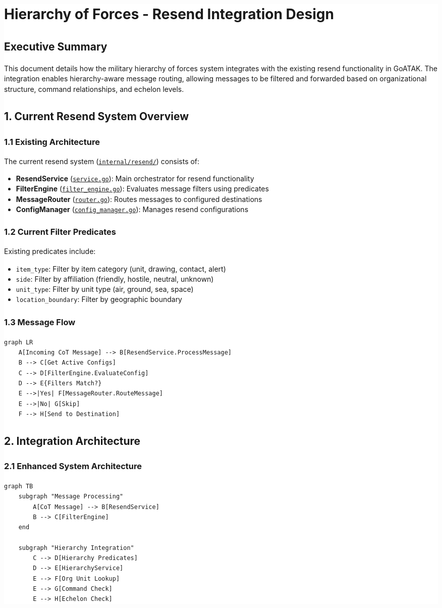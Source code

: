 # Hierarchy of Forces - Resend Integration Design

## Executive Summary

This document details how the military hierarchy of forces system integrates with the existing resend functionality in GoATAK. The integration enables hierarchy-aware message routing, allowing messages to be filtered and forwarded based on organizational structure, command relationships, and echelon levels.

## 1. Current Resend System Overview

### 1.1 Existing Architecture

The current resend system ([`internal/resend/`](internal/resend/)) consists of:

- **ResendService** ([`service.go`](internal/resend/service.go:14)): Main orchestrator for resend functionality
- **FilterEngine** ([`filter_engine.go`](internal/resend/filter_engine.go:12)): Evaluates message filters using predicates
- **MessageRouter** ([`router.go`](internal/resend/router.go:13)): Routes messages to configured destinations
- **ConfigManager** ([`config_manager.go`](internal/resend/config_manager.go:12)): Manages resend configurations

### 1.2 Current Filter Predicates

Existing predicates include:
- `item_type`: Filter by item category (unit, drawing, contact, alert)
- `side`: Filter by affiliation (friendly, hostile, neutral, unknown)
- `unit_type`: Filter by unit type (air, ground, sea, space)
- `location_boundary`: Filter by geographic boundary

### 1.3 Message Flow

```mermaid
graph LR
    A[Incoming CoT Message] --> B[ResendService.ProcessMessage]
    B --> C[Get Active Configs]
    C --> D[FilterEngine.EvaluateConfig]
    D --> E{Filters Match?}
    E -->|Yes| F[MessageRouter.RouteMessage]
    E -->|No| G[Skip]
    F --> H[Send to Destination]
```

## 2. Integration Architecture

### 2.1 Enhanced System Architecture

```mermaid
graph TB
    subgraph "Message Processing"
        A[CoT Message] --> B[ResendService]
        B --> C[FilterEngine]
    end
    
    subgraph "Hierarchy Integration"
        C --> D[Hierarchy Predicates]
        D --> E[HierarchyService]
        E --> F[Org Unit Lookup]
        E --> G[Command Check]
        E --> H[Echelon Check]
```